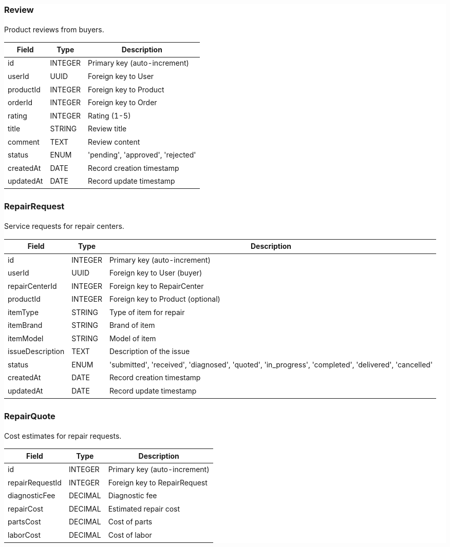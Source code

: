 ### Review
Product reviews from buyers.

| Field | Type | Description |
|-------|------|-------------|
| id | INTEGER | Primary key (auto-increment) |
| userId | UUID | Foreign key to User |
| productId | INTEGER | Foreign key to Product |
| orderId | INTEGER | Foreign key to Order |
| rating | INTEGER | Rating (1-5) |
| title | STRING | Review title |
| comment | TEXT | Review content |
| status | ENUM | 'pending', 'approved', 'rejected' |
| createdAt | DATE | Record creation timestamp |
| updatedAt | DATE | Record update timestamp |

### RepairRequest
Service requests for repair centers.

| Field | Type | Description |
|-------|------|-------------|
| id | INTEGER | Primary key (auto-increment) |
| userId | UUID | Foreign key to User (buyer) |
| repairCenterId | INTEGER | Foreign key to RepairCenter |
| productId | INTEGER | Foreign key to Product (optional) |
| itemType | STRING | Type of item for repair |
| itemBrand | STRING | Brand of item |
| itemModel | STRING | Model of item |
| issueDescription | TEXT | Description of the issue |
| status | ENUM | 'submitted', 'received', 'diagnosed', 'quoted', 'in_progress', 'completed', 'delivered', 'cancelled' |
| createdAt | DATE | Record creation timestamp |
| updatedAt | DATE | Record update timestamp |

### RepairQuote
Cost estimates for repair requests.

| Field | Type | Description |
|-------|------|-------------|
| id | INTEGER | Primary key (auto-increment) |
| repairRequestId | INTEGER | Foreign key to RepairRequest |
| diagnosticFee | DECIMAL | Diagnostic fee |
| repairCost | DECIMAL | Estimated repair cost |
| partsCost | DECIMAL | Cost of parts |
| laborCost | DECIMAL | Cost of labor |